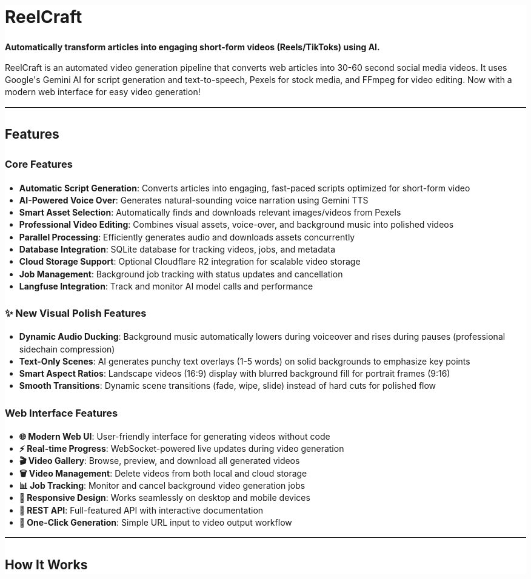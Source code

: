 # ReelCraft

**Automatically transform articles into engaging short-form videos (Reels/TikToks) using AI.**

ReelCraft is an automated video generation pipeline that converts web articles into 30-60 second social media videos. It uses Google's Gemini AI for script generation and text-to-speech, Pexels for stock media, and FFmpeg for video editing. Now with a modern web interface for easy video generation!

---

## Features

### Core Features
- **Automatic Script Generation**: Converts articles into engaging, fast-paced scripts optimized for short-form video
- **AI-Powered Voice Over**: Generates natural-sounding voice narration using Gemini TTS
- **Smart Asset Selection**: Automatically finds and downloads relevant images/videos from Pexels
- **Professional Video Editing**: Combines visual assets, voice-over, and background music into polished videos
- **Parallel Processing**: Efficiently generates audio and downloads assets concurrently
- **Database Integration**: SQLite database for tracking videos, jobs, and metadata
- **Cloud Storage Support**: Optional Cloudflare R2 integration for scalable video storage
- **Job Management**: Background job tracking with status updates and cancellation
- **Langfuse Integration**: Track and monitor AI model calls and performance

### ✨ New Visual Polish Features
- **Dynamic Audio Ducking**: Background music automatically lowers during voiceover and rises during pauses (professional sidechain compression)
- **Text-Only Scenes**: AI generates punchy text overlays (1-5 words) on solid backgrounds to emphasize key points
- **Smart Aspect Ratios**: Landscape videos (16:9) display with blurred background fill for portrait frames (9:16)
- **Smooth Transitions**: Dynamic scene transitions (fade, wipe, slide) instead of hard cuts for polished flow

### Web Interface Features
- **🌐 Modern Web UI**: User-friendly interface for generating videos without code
- **⚡ Real-time Progress**: WebSocket-powered live updates during video generation
- **🎬 Video Gallery**: Browse, preview, and download all generated videos
- **🗑️ Video Management**: Delete videos from both local and cloud storage
- **📊 Job Tracking**: Monitor and cancel background video generation jobs
- **📱 Responsive Design**: Works seamlessly on desktop and mobile devices
- **🔌 REST API**: Full-featured API with interactive documentation
- **🎯 One-Click Generation**: Simple URL input to video output workflow

---

## How It Works

